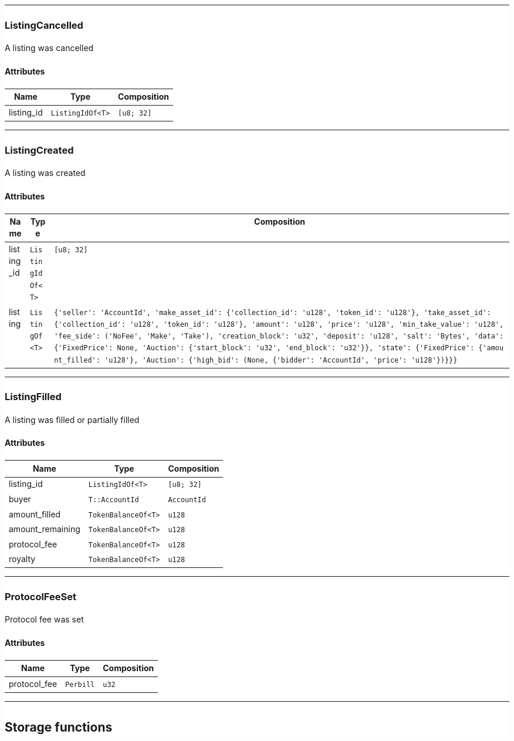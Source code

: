 ---------
### ListingCancelled
A listing was cancelled
#### Attributes
| Name | Type | Composition
| -------- | -------- | -------- |
| listing_id | `ListingIdOf<T>` | ```[u8; 32]```

---------
### ListingCreated
A listing was created
#### Attributes
| Name | Type | Composition
| -------- | -------- | -------- |
| listing_id | `ListingIdOf<T>` | ```[u8; 32]```
| listing | `ListingOf<T>` | ```{'seller': 'AccountId', 'make_asset_id': {'collection_id': 'u128', 'token_id': 'u128'}, 'take_asset_id': {'collection_id': 'u128', 'token_id': 'u128'}, 'amount': 'u128', 'price': 'u128', 'min_take_value': 'u128', 'fee_side': ('NoFee', 'Make', 'Take'), 'creation_block': 'u32', 'deposit': 'u128', 'salt': 'Bytes', 'data': {'FixedPrice': None, 'Auction': {'start_block': 'u32', 'end_block': 'u32'}}, 'state': {'FixedPrice': {'amount_filled': 'u128'}, 'Auction': {'high_bid': (None, {'bidder': 'AccountId', 'price': 'u128'})}}}```

---------
### ListingFilled
A listing was filled or partially filled
#### Attributes
| Name | Type | Composition
| -------- | -------- | -------- |
| listing_id | `ListingIdOf<T>` | ```[u8; 32]```
| buyer | `T::AccountId` | ```AccountId```
| amount_filled | `TokenBalanceOf<T>` | ```u128```
| amount_remaining | `TokenBalanceOf<T>` | ```u128```
| protocol_fee | `TokenBalanceOf<T>` | ```u128```
| royalty | `TokenBalanceOf<T>` | ```u128```

---------
### ProtocolFeeSet
Protocol fee was set
#### Attributes
| Name | Type | Composition
| -------- | -------- | -------- |
| protocol_fee | `Perbill` | ```u32```

---------
## Storage functions
